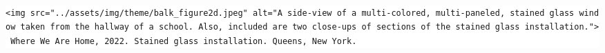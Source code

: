 	<img src="../assets/img/theme/balk_figure2d.jpeg" alt="A side-view of a multi-colored, multi-paneled, stained glass window taken from the hallway of a school. Also, included are two close-ups of sections of the stained glass installation.">
     Where We Are Home, 2022. Stained glass installation. Queens, New York. 
</figure>
</center>
